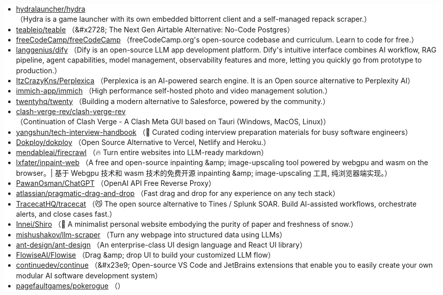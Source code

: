 * [hydralauncher/hydra](https://link.qdkfweb.cn/?target=https%3A%2F%2Fgithub.com%2Fhydralauncher%2Fhydra) （Hydra is a game launcher with its own embedded bittorrent client and a self-managed repack scraper.）
* [teableio/teable](https://link.qdkfweb.cn/?target=https%3A%2F%2Fgithub.com%2Fteableio%2Fteable) （&amp;#x2728; The Next Gen Airtable Alternative: No-Code Postgres）
* [freeCodeCamp/freeCodeCamp](https://link.qdkfweb.cn/?target=https%3A%2F%2Fgithub.com%2FfreeCodeCamp%2FfreeCodeCamp) （freeCodeCamp.org's open-source codebase and curriculum. Learn to code for free.）
* [langgenius/dify](https://link.qdkfweb.cn/?target=https%3A%2F%2Fgithub.com%2Flanggenius%2Fdify) （Dify is an open-source LLM app development platform. Dify's intuitive interface combines AI workflow, RAG pipeline, agent capabilities, model management, observability features and more, letting you quickly go from prototype to production.）
* [ItzCrazyKns/Perplexica](https://link.qdkfweb.cn/?target=https%3A%2F%2Fgithub.com%2FItzCrazyKns%2FPerplexica) （Perplexica is an AI-powered search engine. It is an Open source alternative to Perplexity AI）
* [immich-app/immich](https://link.qdkfweb.cn/?target=https%3A%2F%2Fgithub.com%2Fimmich-app%2Fimmich) （High performance self-hosted photo and video management solution.）
* [twentyhq/twenty](https://link.qdkfweb.cn/?target=https%3A%2F%2Fgithub.com%2Ftwentyhq%2Ftwenty) （Building a modern alternative to Salesforce, powered by the community.）
* [clash-verge-rev/clash-verge-rev](https://link.qdkfweb.cn/?target=https%3A%2F%2Fgithub.com%2Fclash-verge-rev%2Fclash-verge-rev) （Continuation of Clash Verge - A Clash Meta GUI based on Tauri (Windows, MacOS, Linux)）
* [yangshun/tech-interview-handbook](https://link.qdkfweb.cn/?target=https%3A%2F%2Fgithub.com%2Fyangshun%2Ftech-interview-handbook) （&#x1f4af; Curated coding interview preparation materials for busy software engineers）
* [Dokploy/dokploy](https://link.qdkfweb.cn/?target=https%3A%2F%2Fgithub.com%2FDokploy%2Fdokploy) （Open Source Alternative to Vercel, Netlify and Heroku.）
* [mendableai/firecrawl](https://link.qdkfweb.cn/?target=https%3A%2F%2Fgithub.com%2Fmendableai%2Ffirecrawl) （&#x1f525; Turn entire websites into LLM-ready markdown）
* [lxfater/inpaint-web](https://link.qdkfweb.cn/?target=https%3A%2F%2Fgithub.com%2Flxfater%2Finpaint-web) （A free and open-source inpainting &amp;amp; image-upscaling tool powered by webgpu and wasm on the browser。| 基于 Webgpu 技术和 wasm 技术的免费开源 inpainting &amp;amp; image-upscaling 工具, 纯浏览器端实现。）
* [PawanOsman/ChatGPT](https://link.qdkfweb.cn/?target=https%3A%2F%2Fgithub.com%2FPawanOsman%2FChatGPT) （OpenAI API Free Reverse Proxy）
* [atlassian/pragmatic-drag-and-drop](https://link.qdkfweb.cn/?target=https%3A%2F%2Fgithub.com%2Fatlassian%2Fpragmatic-drag-and-drop) （Fast drag and drop for any experience on any tech stack）
* [TracecatHQ/tracecat](https://link.qdkfweb.cn/?target=https%3A%2F%2Fgithub.com%2FTracecatHQ%2Ftracecat) （&#x1f63c; The open source alternative to Tines / Splunk SOAR. Build AI-assisted workflows, orchestrate alerts, and close cases fast.）
* [Innei/Shiro](https://link.qdkfweb.cn/?target=https%3A%2F%2Fgithub.com%2FInnei%2FShiro) （&#x1f4dc; A minimalist personal website embodying the purity of paper and freshness of snow.）
* [mishushakov/llm-scraper](https://link.qdkfweb.cn/?target=https%3A%2F%2Fgithub.com%2Fmishushakov%2Fllm-scraper) （Turn any webpage into structured data using LLMs）
* [ant-design/ant-design](https://link.qdkfweb.cn/?target=https%3A%2F%2Fgithub.com%2Fant-design%2Fant-design) （An enterprise-class UI design language and React UI library）
* [FlowiseAI/Flowise](https://link.qdkfweb.cn/?target=https%3A%2F%2Fgithub.com%2FFlowiseAI%2FFlowise) （Drag &amp;amp; drop UI to build your customized LLM flow）
* [continuedev/continue](https://link.qdkfweb.cn/?target=https%3A%2F%2Fgithub.com%2Fcontinuedev%2Fcontinue) （&amp;#x23e9; Open-source VS Code and JetBrains extensions that enable you to easily create your own modular AI software development system）
* [pagefaultgames/pokerogue](https://link.qdkfweb.cn/?target=https%3A%2F%2Fgithub.com%2Fpagefaultgames%2Fpokerogue) （）

